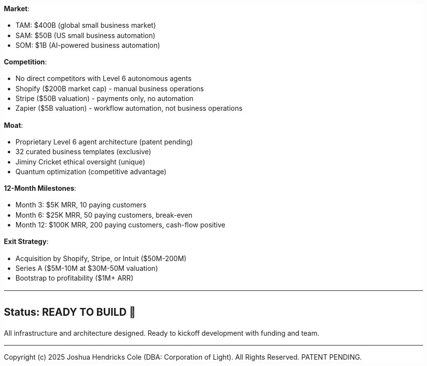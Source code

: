 **Market**:
- TAM: $400B (global small business market)
- SAM: $50B (US small business automation)
- SOM: $1B (AI-powered business automation)

**Competition**:
- No direct competitors with Level 6 autonomous agents
- Shopify ($200B market cap) - manual business operations
- Stripe ($50B valuation) - payments only, no automation
- Zapier ($5B valuation) - workflow automation, not business operations

**Moat**:
- Proprietary Level 6 agent architecture (patent pending)
- 32 curated business templates (exclusive)
- Jiminy Cricket ethical oversight (unique)
- Quantum optimization (competitive advantage)

**12-Month Milestones**:
- Month 3: $5K MRR, 10 paying customers
- Month 6: $25K MRR, 50 paying customers, break-even
- Month 12: $100K MRR, 200 paying customers, cash-flow positive

**Exit Strategy**:
- Acquisition by Shopify, Stripe, or Intuit ($50M-200M)
- Series A ($5M-10M at $30M-50M valuation)
- Bootstrap to profitability ($1M+ ARR)

---

## Status: READY TO BUILD 🚀

All infrastructure and architecture designed. Ready to kickoff development with funding and team.

---

Copyright (c) 2025 Joshua Hendricks Cole (DBA: Corporation of Light). All Rights Reserved. PATENT PENDING.
